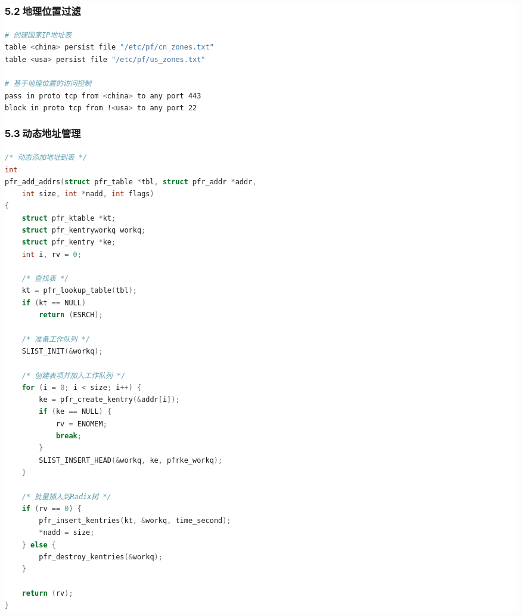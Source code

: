 ### 5.2 地理位置过滤

```bash
# 创建国家IP地址表
table <china> persist file "/etc/pf/cn_zones.txt"
table <usa> persist file "/etc/pf/us_zones.txt"

# 基于地理位置的访问控制
pass in proto tcp from <china> to any port 443
block in proto tcp from !<usa> to any port 22
```

### 5.3 动态地址管理

```c
/* 动态添加地址到表 */
int
pfr_add_addrs(struct pfr_table *tbl, struct pfr_addr *addr, 
    int size, int *nadd, int flags)
{
    struct pfr_ktable *kt;
    struct pfr_kentryworkq workq;
    struct pfr_kentry *ke;
    int i, rv = 0;
    
    /* 查找表 */
    kt = pfr_lookup_table(tbl);
    if (kt == NULL)
        return (ESRCH);
    
    /* 准备工作队列 */
    SLIST_INIT(&workq);
    
    /* 创建表项并加入工作队列 */
    for (i = 0; i < size; i++) {
        ke = pfr_create_kentry(&addr[i]);
        if (ke == NULL) {
            rv = ENOMEM;
            break;
        }
        SLIST_INSERT_HEAD(&workq, ke, pfrke_workq);
    }
    
    /* 批量插入到Radix树 */
    if (rv == 0) {
        pfr_insert_kentries(kt, &workq, time_second);
        *nadd = size;
    } else {
        pfr_destroy_kentries(&workq);
    }
    
    return (rv);
}
```

